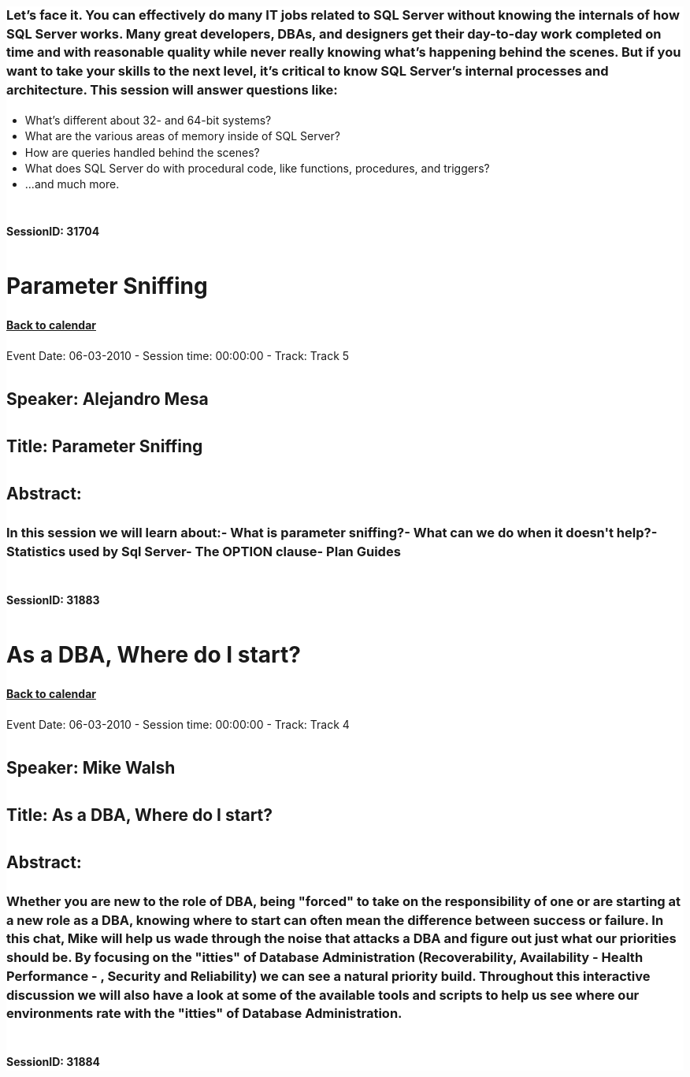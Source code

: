 ### Let’s face it.  You can effectively do many IT jobs related to SQL Server without knowing the internals of how SQL Server works.  Many great developers, DBAs, and designers get their day-to-day work completed on time and with reasonable quality while never really knowing what’s happening behind the scenes.  But if you want to take your skills to the next level, it’s critical to know SQL Server’s internal processes and architecture.  This session will answer questions like:

-	What’s different about 32- and 64-bit systems?
-	What are the various areas of memory inside of SQL Server?
-	How are queries handled behind the scenes?
-	What does SQL Server do with procedural code, like functions, procedures, and triggers?
-	...and much more.
#  
#### SessionID: 31704
# Parameter Sniffing
#### [Back to calendar](#SQLSaturday-#33---Charlotte-2010)
Event Date: 06-03-2010 - Session time: 00:00:00 - Track: Track 5
## Speaker: Alejandro Mesa
## Title: Parameter Sniffing
## Abstract:
### In this session we will learn about:- What is parameter sniffing?- What can we do when it doesn't help?- Statistics used by Sql Server- The OPTION clause- Plan Guides
#  
#### SessionID: 31883
# As a DBA, Where do I start?
#### [Back to calendar](#SQLSaturday-#33---Charlotte-2010)
Event Date: 06-03-2010 - Session time: 00:00:00 - Track: Track 4
## Speaker: Mike Walsh
## Title: As a DBA, Where do I start?
## Abstract:
### Whether you are new to the role of DBA, being "forced" to take on the responsibility of one or are starting at a new role as a DBA, knowing where to start can often mean the difference between success or failure. In this chat, Mike will help us wade through the noise that attacks a DBA and figure out just what our priorities should be. By focusing on the "itties" of Database Administration (Recoverability, Availability - Health  Performance - , Security and Reliability) we can see a natural priority build. Throughout this interactive discussion we will also have a look at some of the available tools and scripts to help us see where our environments rate with the "itties" of Database Administration.
#  
#### SessionID: 31884